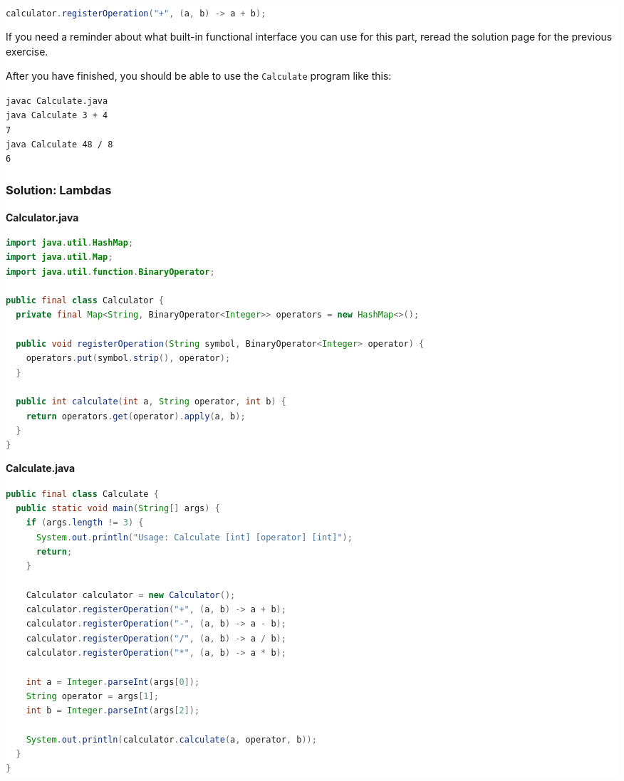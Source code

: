 ```java
calculator.registerOperation("+", (a, b) -> a + b);
```

If you need a reminder about what built-in functional interface you can use for this part, reread the solution page for the previous exercise.

After you have finished, you should be able to use the `Calculate` program like this:

```
javac Calculate.java
java Calculate 3 + 4
7
java Calculate 48 / 8
6
```

### Solution: Lambdas

**Calculator.java**

```java
import java.util.HashMap;
import java.util.Map;
import java.util.function.BinaryOperator;

public final class Calculator {
  private final Map<String, BinaryOperator<Integer>> operators = new HashMap<>();

  public void registerOperation(String symbol, BinaryOperator<Integer> operator) {
    operators.put(symbol.strip(), operator);
  }

  public int calculate(int a, String operator, int b) {
    return operators.get(operator).apply(a, b);
  }
}
```

**Calculate.java**

```java
public final class Calculate {
  public static void main(String[] args) {
    if (args.length != 3) {
      System.out.println("Usage: Calculate [int] [operator] [int]");
      return;
    }

    Calculator calculator = new Calculator();
    calculator.registerOperation("+", (a, b) -> a + b);
    calculator.registerOperation("-", (a, b) -> a - b);
    calculator.registerOperation("/", (a, b) -> a / b);
    calculator.registerOperation("*", (a, b) -> a * b);

    int a = Integer.parseInt(args[0]);
    String operator = args[1];
    int b = Integer.parseInt(args[2]);

    System.out.println(calculator.calculate(a, operator, b));
  }
}
```
